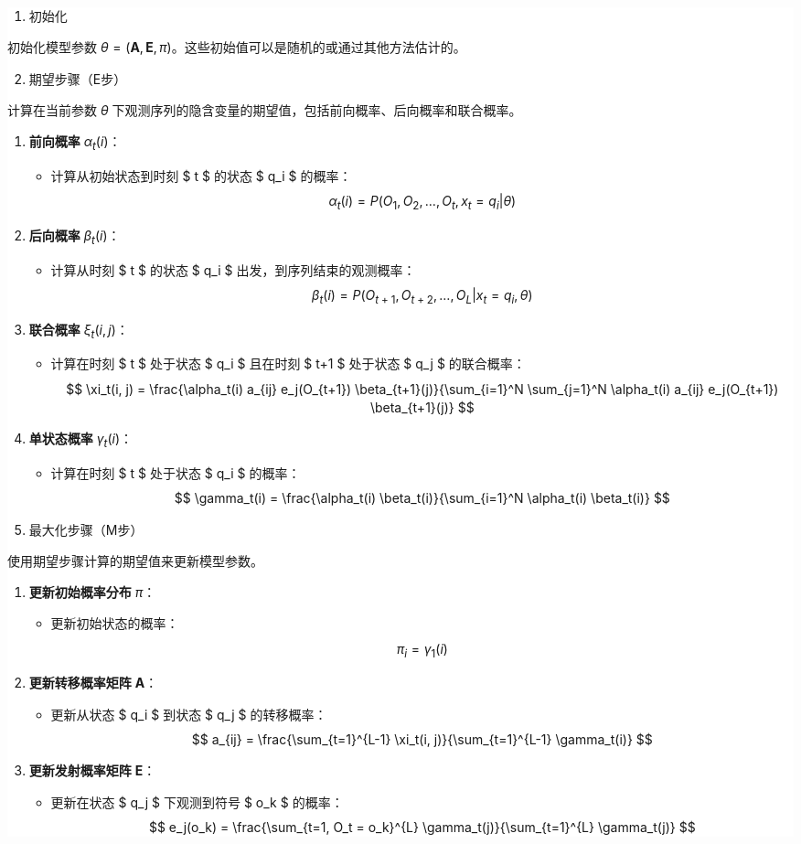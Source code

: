 1. 初始化

初始化模型参数 $\theta = (\mathbf{A}, \mathbf{E}, \pi)$。这些初始值可以是随机的或通过其他方法估计的。

2. 期望步骤（E步）

计算在当前参数 $\theta$ 下观测序列的隐含变量的期望值，包括前向概率、后向概率和联合概率。

1. **前向概率** $\alpha_t(i)$：

   - 计算从初始状态到时刻 $ t $ 的状态 $ q_i $ 的概率：
     $$
     \alpha_t(i) = P(O_1, O_2, \ldots, O_t, x_t = q_i | \theta)
     $$

2. **后向概率** $\beta_t(i)$：

   - 计算从时刻 $ t $ 的状态 $ q_i $ 出发，到序列结束的观测概率：
     $$
     \beta_t(i) = P(O_{t+1}, O_{t+2}, \ldots, O_L | x_t = q_i, \theta)
     $$

3. **联合概率** $\xi_t(i, j)$：

   - 计算在时刻 $ t $ 处于状态 $ q_i $ 且在时刻 $ t+1 $ 处于状态 $ q_j $ 的联合概率：
     $$
     \xi_t(i, j) = \frac{\alpha_t(i) a_{ij} e_j(O_{t+1}) \beta_{t+1}(j)}{\sum_{i=1}^N \sum_{j=1}^N \alpha_t(i) a_{ij} e_j(O_{t+1}) \beta_{t+1}(j)}
     $$

4. **单状态概率** $\gamma_t(i)$：

   - 计算在时刻 $ t $ 处于状态 $ q_i $ 的概率：
     $$
     \gamma_t(i) = \frac{\alpha_t(i) \beta_t(i)}{\sum_{i=1}^N \alpha_t(i) \beta_t(i)}
     $$

5. 最大化步骤（M步）

使用期望步骤计算的期望值来更新模型参数。

1. **更新初始概率分布** $\pi$：

   - 更新初始状态的概率：
     $$
     \pi_i = \gamma_1(i)
     $$

2. **更新转移概率矩阵** $\mathbf{A}$：

   - 更新从状态 $ q_i $ 到状态 $ q_j $ 的转移概率：
     $$
     a_{ij} = \frac{\sum_{t=1}^{L-1} \xi_t(i, j)}{\sum_{t=1}^{L-1} \gamma_t(i)}
     $$

3. **更新发射概率矩阵** $\mathbf{E}$：

   - 更新在状态 $ q_j $ 下观测到符号 $ o_k $ 的概率：
     $$
     e_j(o_k) = \frac{\sum_{t=1, O_t = o_k}^{L} \gamma_t(j)}{\sum_{t=1}^{L} \gamma_t(j)}
     $$
